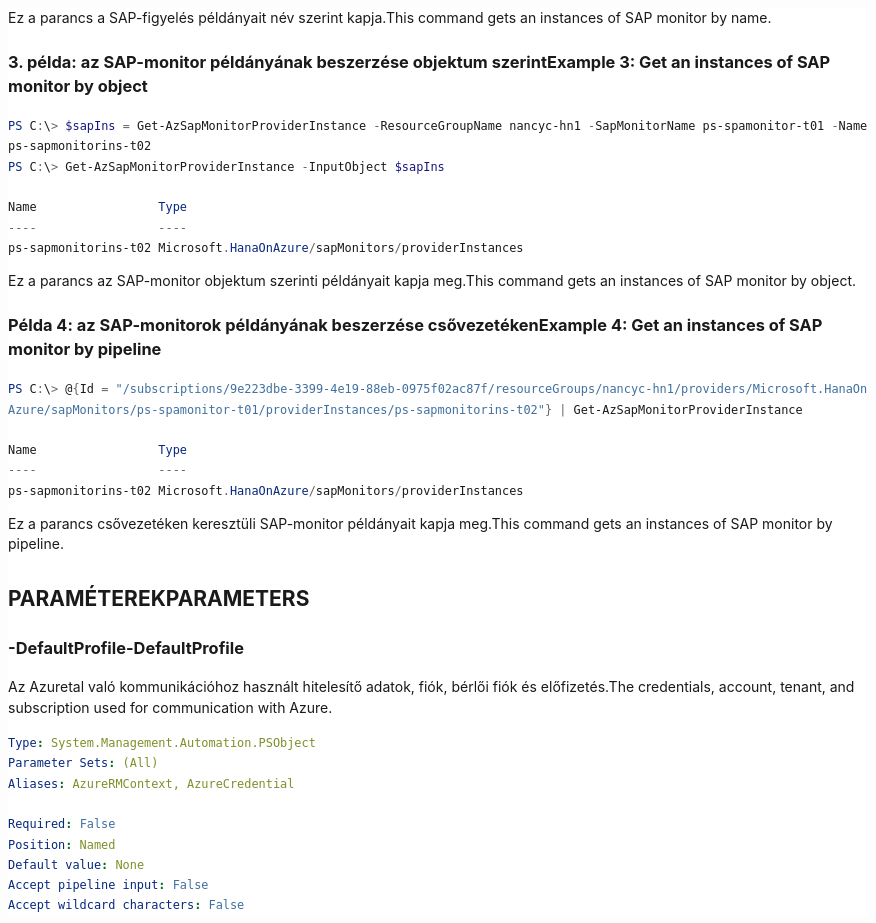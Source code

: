 <span data-ttu-id="0ed20-114">Ez a parancs a SAP-figyelés példányait név szerint kapja.</span><span class="sxs-lookup"><span data-stu-id="0ed20-114">This command gets an instances of SAP monitor by name.</span></span>

### <span data-ttu-id="0ed20-115">3. példa: az SAP-monitor példányának beszerzése objektum szerint</span><span class="sxs-lookup"><span data-stu-id="0ed20-115">Example 3: Get an instances of SAP monitor by object</span></span>
```powershell
PS C:\> $sapIns = Get-AzSapMonitorProviderInstance -ResourceGroupName nancyc-hn1 -SapMonitorName ps-spamonitor-t01 -Name ps-sapmonitorins-t02
PS C:\> Get-AzSapMonitorProviderInstance -InputObject $sapIns

Name                 Type
----                 ----
ps-sapmonitorins-t02 Microsoft.HanaOnAzure/sapMonitors/providerInstances
```

<span data-ttu-id="0ed20-116">Ez a parancs az SAP-monitor objektum szerinti példányait kapja meg.</span><span class="sxs-lookup"><span data-stu-id="0ed20-116">This command gets an instances of SAP monitor by object.</span></span>

### <span data-ttu-id="0ed20-117">Példa 4: az SAP-monitorok példányának beszerzése csővezetéken</span><span class="sxs-lookup"><span data-stu-id="0ed20-117">Example 4: Get an instances of SAP monitor by pipeline</span></span>
```powershell
PS C:\> @{Id = "/subscriptions/9e223dbe-3399-4e19-88eb-0975f02ac87f/resourceGroups/nancyc-hn1/providers/Microsoft.HanaOnAzure/sapMonitors/ps-spamonitor-t01/providerInstances/ps-sapmonitorins-t02"} | Get-AzSapMonitorProviderInstance

Name                 Type
----                 ----
ps-sapmonitorins-t02 Microsoft.HanaOnAzure/sapMonitors/providerInstances
```

<span data-ttu-id="0ed20-118">Ez a parancs csővezetéken keresztüli SAP-monitor példányait kapja meg.</span><span class="sxs-lookup"><span data-stu-id="0ed20-118">This command gets an instances of SAP monitor by pipeline.</span></span>

## <span data-ttu-id="0ed20-119">PARAMÉTEREK</span><span class="sxs-lookup"><span data-stu-id="0ed20-119">PARAMETERS</span></span>

### <span data-ttu-id="0ed20-120">-DefaultProfile</span><span class="sxs-lookup"><span data-stu-id="0ed20-120">-DefaultProfile</span></span>
<span data-ttu-id="0ed20-121">Az Azuretal való kommunikációhoz használt hitelesítő adatok, fiók, bérlői fiók és előfizetés.</span><span class="sxs-lookup"><span data-stu-id="0ed20-121">The credentials, account, tenant, and subscription used for communication with Azure.</span></span>

```yaml
Type: System.Management.Automation.PSObject
Parameter Sets: (All)
Aliases: AzureRMContext, AzureCredential

Required: False
Position: Named
Default value: None
Accept pipeline input: False
Accept wildcard characters: False
```

